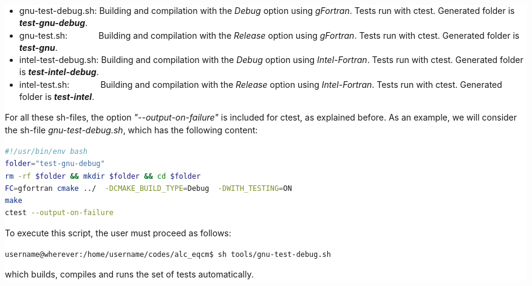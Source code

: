 * gnu-test-debug.sh: Building and compilation with the *Debug* option using *gFortran*. Tests run with ctest. Generated folder is ***test-gnu-debug***.
* gnu-test.sh: &nbsp;&nbsp;&nbsp;&nbsp;&nbsp;&nbsp;&nbsp;&nbsp;&nbsp;&nbsp;&nbsp; Building and compilation with the *Release* option using *gFortran*. Tests run with ctest. Generated folder is ***test-gnu***.
* intel-test-debug.sh: Building and compilation with the *Debug* option using *Intel-Fortran*. Tests run with ctest. Generated folder is ***test-intel-debug***.
* intel-test.sh:&nbsp;&nbsp;&nbsp;&nbsp;&nbsp;&nbsp;&nbsp;&nbsp;&nbsp;&nbsp;&nbsp;&nbsp; Building and compilation with the *Release* option using *Intel-Fortran*. Tests run with ctest. Generated folder is ***test-intel***.

For all these sh-files, the option *"--output-on-failure"* is included for ctest, as explained before. As an example, we will consider the sh-file *gnu-test-debug.sh*, which has the following content:
```sh
#!/usr/bin/env bash
folder="test-gnu-debug"
rm -rf $folder && mkdir $folder && cd $folder
FC=gfortran cmake ../  -DCMAKE_BUILD_TYPE=Debug  -DWITH_TESTING=ON
make
ctest --output-on-failure
```
To execute this script, the user must proceed as follows:
```sh
username@wherever:/home/username/codes/alc_eqcm$ sh tools/gnu-test-debug.sh
```
which builds, compiles and runs the set of tests automatically.
